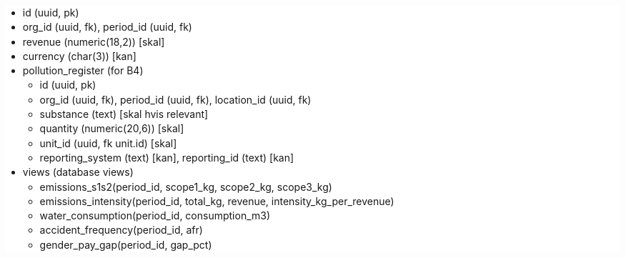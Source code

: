   - id (uuid, pk)
  - org_id (uuid, fk), period_id (uuid, fk)
  - revenue (numeric(18,2)) [skal]
  - currency (char(3)) [kan]
- pollution_register (for B4)
  - id (uuid, pk)
  - org_id (uuid, fk), period_id (uuid, fk), location_id (uuid, fk)
  - substance (text) [skal hvis relevant]
  - quantity (numeric(20,6)) [skal]
  - unit_id (uuid, fk unit.id) [skal]
  - reporting_system (text) [kan], reporting_id (text) [kan]
- views (database views)
  - emissions_s1s2(period_id, scope1_kg, scope2_kg, scope3_kg)
  - emissions_intensity(period_id, total_kg, revenue, intensity_kg_per_revenue)
  - water_consumption(period_id, consumption_m3)
  - accident_frequency(period_id, afr)
  - gender_pay_gap(period_id, gap_pct)
